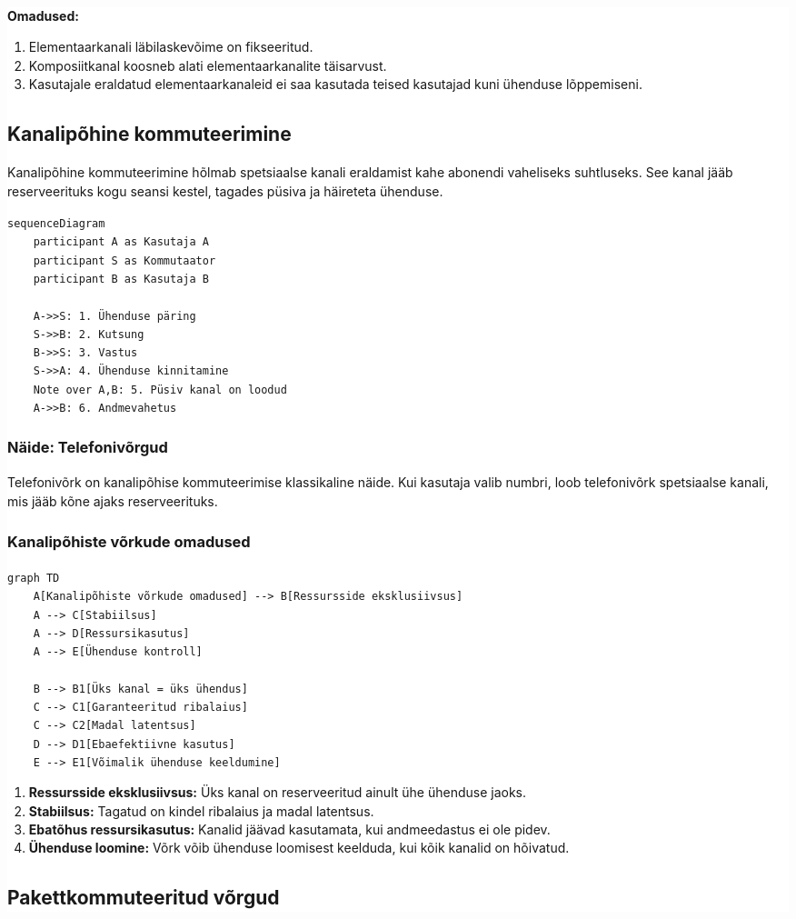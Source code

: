 **Omadused:**
1. Elementaarkanali läbilaskevõime on fikseeritud.  
2. Komposiitkanal koosneb alati elementaarkanalite täisarvust.  
3. Kasutajale eraldatud elementaarkanaleid ei saa kasutada teised kasutajad kuni ühenduse lõppemiseni.  

## **Kanalipõhine kommuteerimine**

Kanalipõhine kommuteerimine hõlmab spetsiaalse kanali eraldamist kahe abonendi vaheliseks suhtluseks. See kanal jääb reserveerituks kogu seansi kestel, tagades püsiva ja häireteta ühenduse.

```mermaid
sequenceDiagram
    participant A as Kasutaja A
    participant S as Kommutaator
    participant B as Kasutaja B
    
    A->>S: 1. Ühenduse päring
    S->>B: 2. Kutsung
    B->>S: 3. Vastus
    S->>A: 4. Ühenduse kinnitamine
    Note over A,B: 5. Püsiv kanal on loodud
    A->>B: 6. Andmevahetus
```

### **Näide: Telefonivõrgud**  
Telefonivõrk on kanalipõhise kommuteerimise klassikaline näide. Kui kasutaja valib numbri, loob telefonivõrk spetsiaalse kanali, mis jääb kõne ajaks reserveerituks.

### **Kanalipõhiste võrkude omadused**

```mermaid
graph TD
    A[Kanalipõhiste võrkude omadused] --> B[Ressursside eksklusiivsus]
    A --> C[Stabiilsus]
    A --> D[Ressursikasutus]
    A --> E[Ühenduse kontroll]
    
    B --> B1[Üks kanal = üks ühendus]
    C --> C1[Garanteeritud ribalaius]
    C --> C2[Madal latentsus]
    D --> D1[Ebaefektiivne kasutus]
    E --> E1[Võimalik ühenduse keeldumine]
```

1. **Ressursside eksklusiivsus:** Üks kanal on reserveeritud ainult ühe ühenduse jaoks.  
2. **Stabiilsus:** Tagatud on kindel ribalaius ja madal latentsus.  
3. **Ebatõhus ressursikasutus:** Kanalid jäävad kasutamata, kui andmeedastus ei ole pidev.  
4. **Ühenduse loomine:** Võrk võib ühenduse loomisest keelduda, kui kõik kanalid on hõivatud.

## **Pakettkommuteeritud võrgud**
